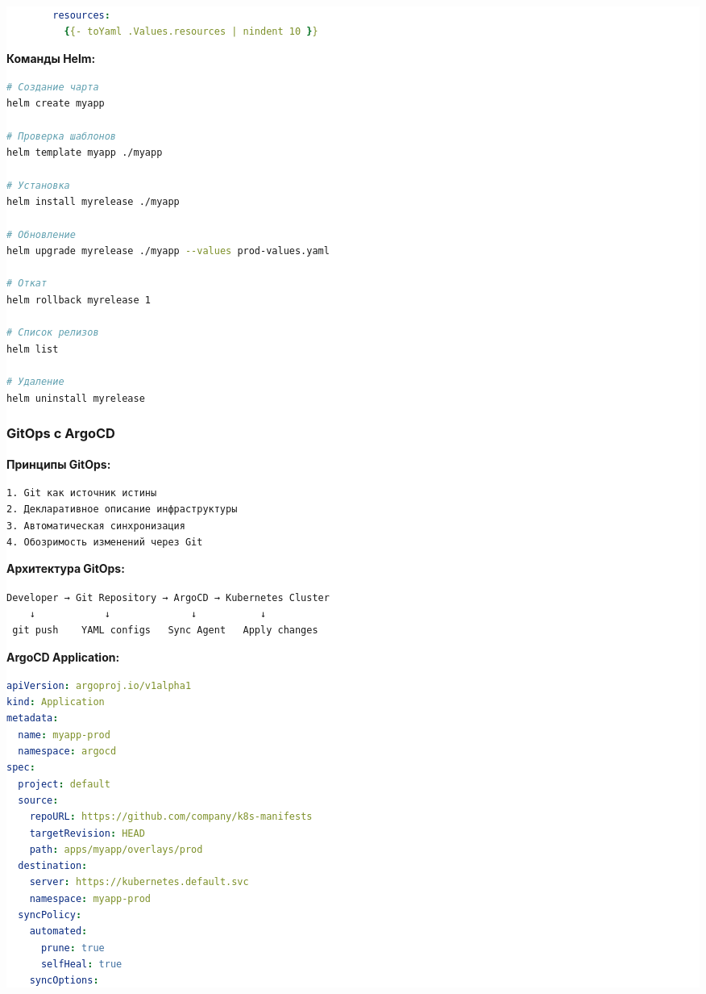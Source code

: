 ```yaml
        resources:
          {{- toYaml .Values.resources | nindent 10 }}
```

**Команды Helm:**
```bash
# Создание чарта
helm create myapp

# Проверка шаблонов
helm template myapp ./myapp

# Установка
helm install myrelease ./myapp

# Обновление
helm upgrade myrelease ./myapp --values prod-values.yaml

# Откат
helm rollback myrelease 1

# Список релизов
helm list

# Удаление
helm uninstall myrelease
```

### GitOps с ArgoCD

**Принципы GitOps:**
```
1. Git как источник истины
2. Декларативное описание инфраструктуры
3. Автоматическая синхронизация
4. Обозримость изменений через Git
```

**Архитектура GitOps:**
```
Developer → Git Repository → ArgoCD → Kubernetes Cluster
    ↓            ↓              ↓           ↓
 git push    YAML configs   Sync Agent   Apply changes
```

**ArgoCD Application:**
```yaml
apiVersion: argoproj.io/v1alpha1
kind: Application
metadata:
  name: myapp-prod
  namespace: argocd
spec:
  project: default
  source:
    repoURL: https://github.com/company/k8s-manifests
    targetRevision: HEAD
    path: apps/myapp/overlays/prod
  destination:
    server: https://kubernetes.default.svc
    namespace: myapp-prod
  syncPolicy:
    automated:
      prune: true
      selfHeal: true
    syncOptions:
```